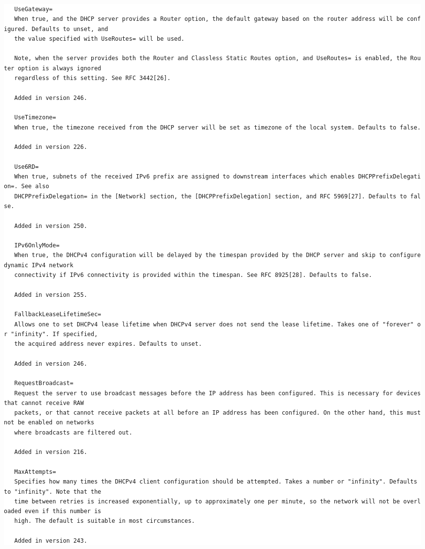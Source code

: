        UseGateway=
	   When true, and the DHCP server provides a Router option, the default gateway based on the router address will be configured. Defaults to unset, and
	   the value specified with UseRoutes= will be used.

	   Note, when the server provides both the Router and Classless Static Routes option, and UseRoutes= is enabled, the Router option is always ignored
	   regardless of this setting. See RFC 3442[26].

	   Added in version 246.

       UseTimezone=
	   When true, the timezone received from the DHCP server will be set as timezone of the local system. Defaults to false.

	   Added in version 226.

       Use6RD=
	   When true, subnets of the received IPv6 prefix are assigned to downstream interfaces which enables DHCPPrefixDelegation=. See also
	   DHCPPrefixDelegation= in the [Network] section, the [DHCPPrefixDelegation] section, and RFC 5969[27]. Defaults to false.

	   Added in version 250.

       IPv6OnlyMode=
	   When true, the DHCPv4 configuration will be delayed by the timespan provided by the DHCP server and skip to configure dynamic IPv4 network
	   connectivity if IPv6 connectivity is provided within the timespan. See RFC 8925[28]. Defaults to false.

	   Added in version 255.

       FallbackLeaseLifetimeSec=
	   Allows one to set DHCPv4 lease lifetime when DHCPv4 server does not send the lease lifetime. Takes one of "forever" or "infinity". If specified,
	   the acquired address never expires. Defaults to unset.

	   Added in version 246.

       RequestBroadcast=
	   Request the server to use broadcast messages before the IP address has been configured. This is necessary for devices that cannot receive RAW
	   packets, or that cannot receive packets at all before an IP address has been configured. On the other hand, this must not be enabled on networks
	   where broadcasts are filtered out.

	   Added in version 216.

       MaxAttempts=
	   Specifies how many times the DHCPv4 client configuration should be attempted. Takes a number or "infinity". Defaults to "infinity". Note that the
	   time between retries is increased exponentially, up to approximately one per minute, so the network will not be overloaded even if this number is
	   high. The default is suitable in most circumstances.

	   Added in version 243.
